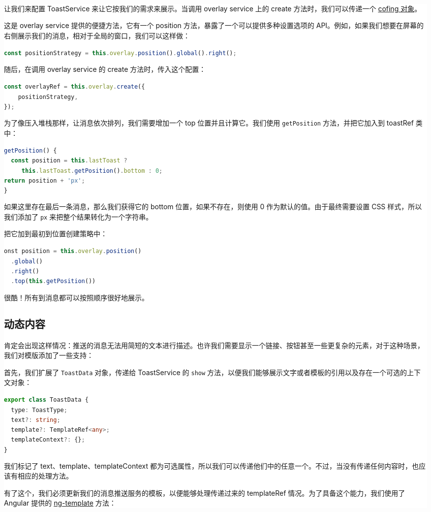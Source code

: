 让我们来配置 ToastService 来让它按我们的需求来展示。当调用 overlay service 上的 create 方法时，我们可以传递一个 [cofing 对象](https://github.com/angular/material2/blob/master/src/cdk/overlay/overlay-config.ts)。

这是 overlay service 提供的便捷方法，它有一个 position 方法，暴露了一个可以提供多种设置选项的 API。例如，如果我们想要在屏幕的右侧展示我们的消息，相对于全局的窗口，我们可以这样做：

```ts
const positionStrategy = this.overlay.position().global().right();
```

随后，在调用 overlay service 的 create 方法时，传入这个配置：

```ts
const overlayRef = this.overlay.create({
    positionStrategy,
});
```

为了像压入堆栈那样，让消息依次排列，我们需要增加一个 top 位置并且计算它。我们使用 `getPosition` 方法，并把它加入到 toastRef 类中：

```ts
getPosition() {
  const position = this.lastToast ?     
     this.lastToast.getPosition().bottom : 0;
return position + 'px';
}
```

如果这里存在最后一条消息，那么我们获得它的 bottom 位置，如果不存在，则使用 0 作为默认的值。由于最终需要设置 CSS 样式，所以我们添加了 `px` 来把整个结果转化为一个字符串。

把它加到最初到位置创建策略中：

```ts
onst position = this.overlay.position()
  .global()
  .right()
  .top(this.getPosition())
```

很酷！所有到消息都可以按照顺序很好地展示。

## 动态内容

肯定会出现这样情况：推送的消息无法用简短的文本进行描述。也许我们需要显示一个链接、按钮甚至一些更复杂的元素，对于这种场景，我们对模版添加了一些支持：

首先，我们扩展了 `ToastData` 对象，传递给 ToastService 的 `show` 方法，以便我们能够展示文字或者模板的引用以及存在一个可选的上下文对象：

```ts
export class ToastData {
  type: ToastType;
  text?: string;
  template?: TemplateRef<any>;
  templateContext?: {};
}
```

我们标记了 text、template、templateContext 都为可选属性，所以我们可以传递他们中的任意一个。不过，当没有传递任何内容时，也应该有相应的处理方法。

有了这个，我们必须更新我们的消息推送服务的模板，以便能够处理传递过来的 templateRef 情况。为了具备这个能力，我们使用了 Angular 提供的 [ng-template](https://blog.angularindepth.com/use-ng-template-c72852c37fba) 方法：

